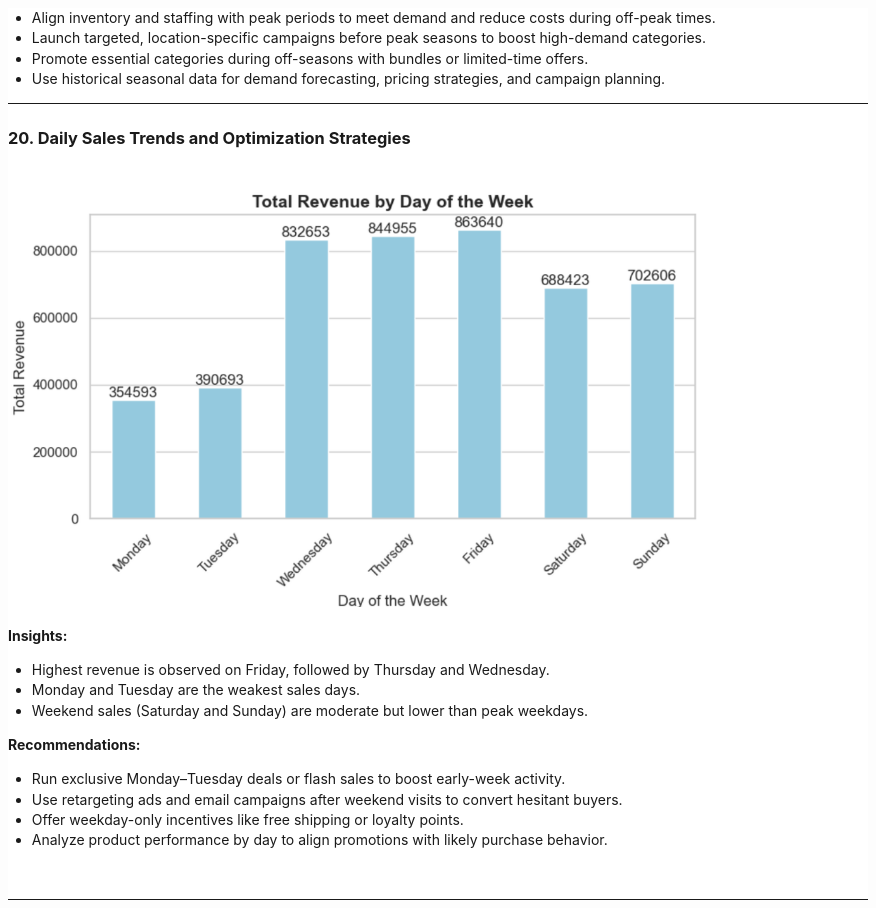 * Align inventory and staffing with peak periods to meet demand and reduce costs during off-peak times.
* Launch targeted, location-specific campaigns before peak seasons to boost high-demand categories.
* Promote essential categories during off-seasons with bundles or limited-time offers.
* Use historical seasonal data for demand forecasting, pricing strategies, and campaign planning.

---

### **20. Daily Sales Trends and Optimization Strategies**

<br>
<img src="visualizations/daywise_revenue.png"  width="700"/>
<br>

**Insights:**

* Highest revenue is observed on Friday, followed by Thursday and Wednesday.
* Monday and Tuesday are the weakest sales days.
* Weekend sales (Saturday and Sunday) are moderate but lower than peak weekdays.

**Recommendations:**

* Run exclusive Monday–Tuesday deals or flash sales to boost early-week activity.
* Use retargeting ads and email campaigns after weekend visits to convert hesitant buyers.
* Offer weekday-only incentives like free shipping or loyalty points.
* Analyze product performance by day to align promotions with likely purchase behavior.

<br>

---